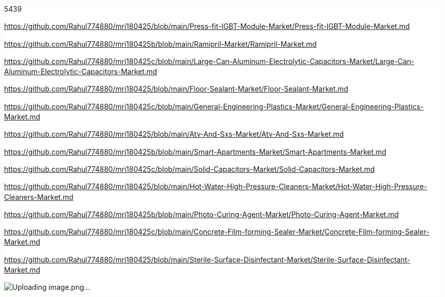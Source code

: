 5439</p><p><a href="https://github.com/Rahul774880/mri180425/blob/main/Press-fit-IGBT-Module-Market/Press-fit-IGBT-Module-Market.md">https://github.com/Rahul774880/mri180425/blob/main/Press-fit-IGBT-Module-Market/Press-fit-IGBT-Module-Market.md</a></p><p><a href="https://github.com/Rahul774880/mri180425b/blob/main/Ramipril-Market/Ramipril-Market.md">https://github.com/Rahul774880/mri180425b/blob/main/Ramipril-Market/Ramipril-Market.md</a></p><p><a href="https://github.com/Rahul774880/mri180425c/blob/main/Large-Can-Aluminum-Electrolytic-Capacitors-Market/Large-Can-Aluminum-Electrolytic-Capacitors-Market.md">https://github.com/Rahul774880/mri180425c/blob/main/Large-Can-Aluminum-Electrolytic-Capacitors-Market/Large-Can-Aluminum-Electrolytic-Capacitors-Market.md</a></p><p><a href="https://github.com/Rahul774880/mri180425/blob/main/Floor-Sealant-Market/Floor-Sealant-Market.md">https://github.com/Rahul774880/mri180425/blob/main/Floor-Sealant-Market/Floor-Sealant-Market.md</a></p><p><a href="https://github.com/Rahul774880/mri180425c/blob/main/General-Engineering-Plastics-Market/General-Engineering-Plastics-Market.md">https://github.com/Rahul774880/mri180425c/blob/main/General-Engineering-Plastics-Market/General-Engineering-Plastics-Market.md</a></p><p><a href="https://github.com/Rahul774880/mri180425/blob/main/Atv-And-Sxs-Market/Atv-And-Sxs-Market.md">https://github.com/Rahul774880/mri180425/blob/main/Atv-And-Sxs-Market/Atv-And-Sxs-Market.md</a></p><p><a href="https://github.com/Rahul774880/mri180425b/blob/main/Smart-Apartments-Market/Smart-Apartments-Market.md">https://github.com/Rahul774880/mri180425b/blob/main/Smart-Apartments-Market/Smart-Apartments-Market.md</a></p><p><a href="https://github.com/Rahul774880/mri180425c/blob/main/Solid-Capacitors-Market/Solid-Capacitors-Market.md">https://github.com/Rahul774880/mri180425c/blob/main/Solid-Capacitors-Market/Solid-Capacitors-Market.md</a></p><p><a href="https://github.com/Rahul774880/mri180425/blob/main/Hot-Water-High-Pressure-Cleaners-Market/Hot-Water-High-Pressure-Cleaners-Market.md">https://github.com/Rahul774880/mri180425/blob/main/Hot-Water-High-Pressure-Cleaners-Market/Hot-Water-High-Pressure-Cleaners-Market.md</a></p><p><a href="https://github.com/Rahul774880/mri180425b/blob/main/Photo-Curing-Agent-Market/Photo-Curing-Agent-Market.md">https://github.com/Rahul774880/mri180425b/blob/main/Photo-Curing-Agent-Market/Photo-Curing-Agent-Market.md</a></p><p><a href="https://github.com/Rahul774880/mri180425c/blob/main/Concrete-Film-forming-Sealer-Market/Concrete-Film-forming-Sealer-Market.md">https://github.com/Rahul774880/mri180425c/blob/main/Concrete-Film-forming-Sealer-Market/Concrete-Film-forming-Sealer-Market.md</a></p><p><a href="https://github.com/Rahul774880/mri180425/blob/main/Sterile-Surface-Disinfectant-Market/Sterile-Surface-Disinfectant-Market.md">https://github.com/Rahul774880/mri180425/blob/main/Sterile-Surface-Disinfectant-Market/Sterile-Surface-Disinfectant-Market.md</a></p>
![Uploading image.png…]()
